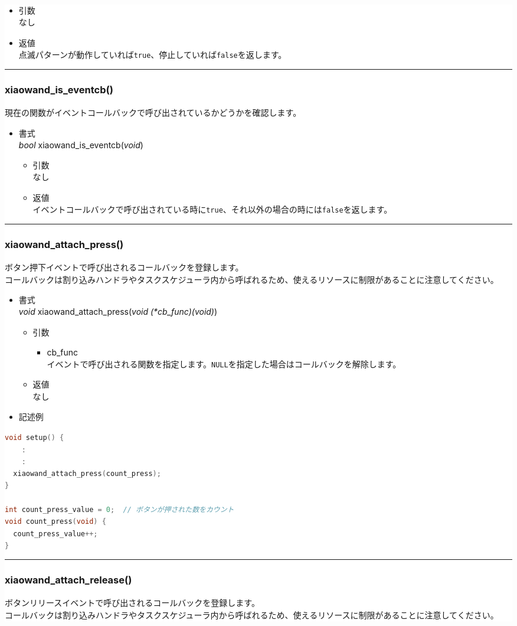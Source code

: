   - 引数  
  なし

  - 返値  
  点滅パターンが動作していれば`true`、停止していれば`false`を返します。  

---
### xiaowand_is_eventcb()

現在の関数がイベントコールバックで呼び出されているかどうかを確認します。

- 書式  
*bool* xiaowand_is_eventcb(*void*)  

  - 引数  
  なし

  - 返値  
  イベントコールバックで呼び出されている時に`true`、それ以外の場合の時には`false`を返します。

---
### xiaowand_attach_press()

ボタン押下イベントで呼び出されるコールバックを登録します。  
コールバックは割り込みハンドラやタスクスケジューラ内から呼ばれるため、使えるリソースに制限があることに注意してください。

- 書式  
*void* xiaowand_attach_press(_void (*cb_func)(void)_)  

  - 引数  
    * cb_func  
    イベントで呼び出される関数を指定します。`NULL`を指定した場合はコールバックを解除します。  

  - 返値  
  なし

- 記述例  

```cpp
void setup() {
    :
    :
  xiaowand_attach_press(count_press);
}

int count_press_value = 0;  // ボタンが押された数をカウント
void count_press(void) {
  count_press_value++;
}
```

---
### xiaowand_attach_release()

ボタンリリースイベントで呼び出されるコールバックを登録します。  
コールバックは割り込みハンドラやタスクスケジューラ内から呼ばれるため、使えるリソースに制限があることに注意してください。
